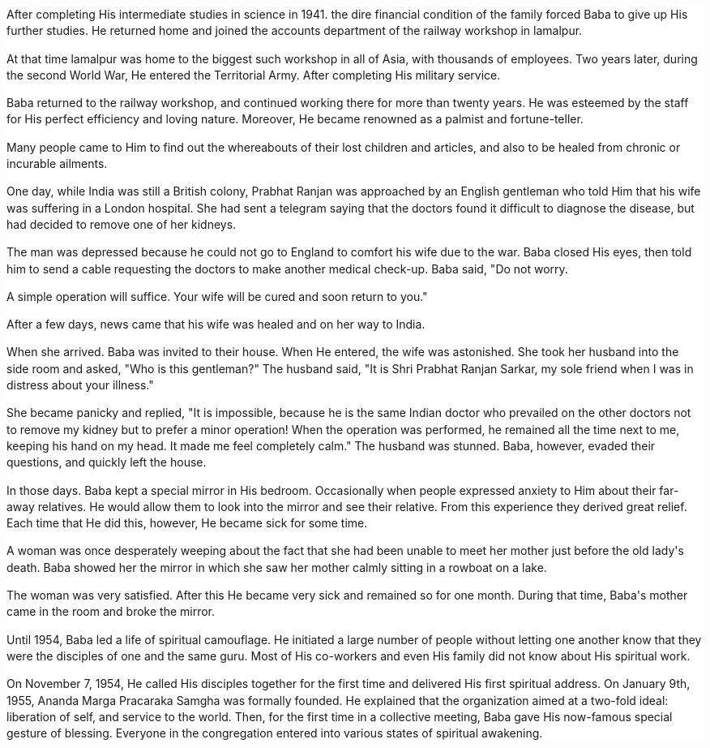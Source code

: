 After completing His intermediate studies in science in 1941. the dire financial condition of the family forced Baba to give up His further studies. He returned home and joined the accounts department of the railway workshop in lamalpur. 

At that time lamalpur was home to the biggest such workshop in all of Asia, with thousands of employees. Two years later, during the second World War, He entered the Territorial Army. After completing His military service. 

Baba returned to the railway workshop, and continued working there for more than twenty years. He was esteemed by the staff for His perfect efficiency and loving nature. Moreover, He became renowned as a palmist and fortune-teller. 

Many people came to Him to find out the whereabouts of their lost children and articles, and also to be healed from chronic or incurable ailments. 

One day, while India was still a British colony, Prabhat Ranjan was approached by an English gentleman who told Him that his wife was suffering in a London hospital. She had sent a telegram saying that the doctors found it difficult to diagnose the disease, but had decided to remove one of her kidneys. 

The man was depressed because he could not go to England to comfort his wife due to the war. Baba closed His eyes, then told him to send a cable requesting the doctors to make another medical check-up. Baba said, "Do not worry. 

A simple operation will suffice. Your wife will be cured and soon return to you." 

After a few days, news came that his wife was healed and on her way to India. 

When she arrived. Baba was invited to their house. When He entered, the wife was astonished. She took her husband into the side room and asked, "Who is this gentleman?" The husband said, "It is Shri Prabhat Ranjan Sarkar, my sole friend when I was in distress about your illness." 

She became panicky and replied, "It is impossible, because he is the same Indian doctor who prevailed on the other doctors not to remove my kidney but to prefer a minor operation! When the operation was performed, he remained all the time next to me, keeping his hand on my head. It made me feel completely calm." The husband was stunned. Baba, however, evaded their questions, and quickly left the house. 

In those days. Baba kept a special mirror in His bedroom. Occasionally when people expressed anxiety to Him about their far-away relatives. He would allow them to look into the mirror and see their relative. From this experience they derived great relief. Each time that He did this, however, He became sick 
for some time. 

A woman was once desperately weeping about the fact that she had been unable to meet her mother just before the old lady's death. Baba showed her the mirror in which she saw her mother calmly sitting in a rowboat on a lake. 

The woman was very satisfied. After this He became very sick and remained so for one month. During that time, Baba's mother came in the room and broke the mirror. 

Until 1954, Baba led a life of spiritual camouflage. He initiated a large number of people without letting one another know that they were the disciples of one and the same guru. Most of His co-workers and even His family did not know about His spiritual work. 

On November 7, 1954, He called His disciples together for the first time and delivered His first spiritual address. On January 9th, 1955, Ananda Marga Pracaraka Samgha was formally founded. 
He explained that the organization aimed at a two-fold ideal: liberation of self, 
and service to the world. Then, for the first time in a collective meeting, Baba 
gave His now-famous special gesture of blessing. Everyone in the congregation 
entered into various states of spiritual awakening. 
